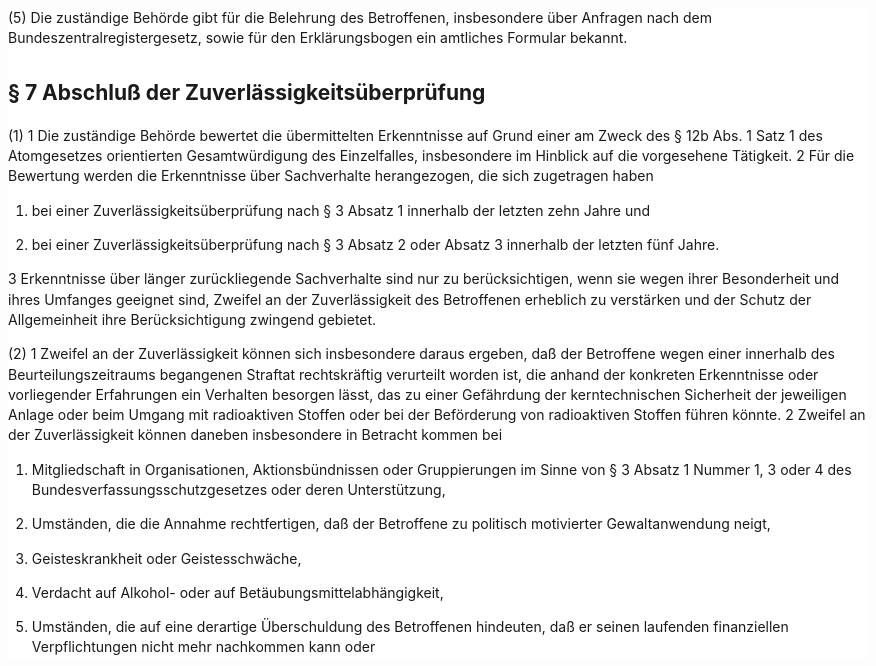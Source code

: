 (5) Die zuständige Behörde gibt für die Belehrung des Betroffenen,
insbesondere über Anfragen nach dem Bundeszentralregistergesetz, sowie
für den Erklärungsbogen ein amtliches Formular bekannt.


## § 7 Abschluß der Zuverlässigkeitsüberprüfung

(1)
1             Die zuständige Behörde bewertet die übermittelten
Erkenntnisse auf Grund einer am Zweck des § 12b Abs. 1 Satz 1 des
Atomgesetzes orientierten Gesamtwürdigung des Einzelfalles,
insbesondere im Hinblick auf die vorgesehene Tätigkeit.
2             Für die Bewertung werden die Erkenntnisse über
Sachverhalte herangezogen, die sich zugetragen haben

1.  bei einer Zuverlässigkeitsüberprüfung nach § 3 Absatz 1 innerhalb der
    letzten zehn Jahre und


2.  bei einer Zuverlässigkeitsüberprüfung nach § 3 Absatz 2 oder Absatz 3
    innerhalb der letzten fünf Jahre.



3             Erkenntnisse über länger zurückliegende Sachverhalte
sind nur zu berücksichtigen, wenn sie wegen ihrer Besonderheit und
ihres Umfanges geeignet sind, Zweifel an der Zuverlässigkeit des
Betroffenen erheblich zu verstärken und der Schutz der Allgemeinheit
ihre Berücksichtigung zwingend gebietet.

(2)
1             Zweifel an der Zuverlässigkeit können sich insbesondere
daraus ergeben, daß der Betroffene wegen einer innerhalb des
Beurteilungszeitraums begangenen Straftat rechtskräftig verurteilt
worden ist, die anhand der konkreten Erkenntnisse oder vorliegender
Erfahrungen ein Verhalten besorgen lässt, das zu einer Gefährdung der
kerntechnischen Sicherheit der jeweiligen Anlage oder beim Umgang mit
radioaktiven Stoffen oder bei der Beförderung von radioaktiven Stoffen
führen könnte.
2             Zweifel an der Zuverlässigkeit können daneben
insbesondere in Betracht kommen bei

1.  Mitgliedschaft in Organisationen, Aktionsbündnissen oder Gruppierungen
    im Sinne von § 3 Absatz 1 Nummer 1, 3 oder 4 des
    Bundesverfassungsschutzgesetzes oder deren Unterstützung,


2.  Umständen, die die Annahme rechtfertigen, daß der Betroffene zu
    politisch motivierter Gewaltanwendung neigt,


3.  Geisteskrankheit oder Geistesschwäche,


4.  Verdacht auf Alkohol- oder auf Betäubungsmittelabhängigkeit,


5.  Umständen, die auf eine derartige Überschuldung des Betroffenen
    hindeuten, daß er seinen laufenden finanziellen Verpflichtungen nicht
    mehr nachkommen kann oder
